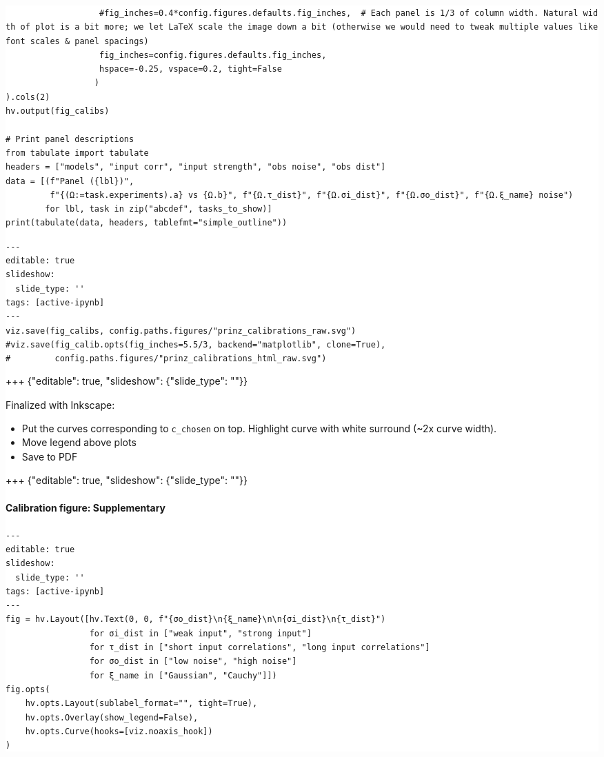 ```{code-cell} ipython3
                   #fig_inches=0.4*config.figures.defaults.fig_inches,  # Each panel is 1/3 of column width. Natural width of plot is a bit more; we let LaTeX scale the image down a bit (otherwise we would need to tweak multiple values like font scales & panel spacings)
                   fig_inches=config.figures.defaults.fig_inches,
                   hspace=-0.25, vspace=0.2, tight=False
                  )
).cols(2)
hv.output(fig_calibs)

# Print panel descriptions
from tabulate import tabulate
headers = ["models", "input corr", "input strength", "obs noise", "obs dist"]
data = [(f"Panel ({lbl})",
         f"{(Ω:=task.experiments).a} vs {Ω.b}", f"{Ω.τ_dist}", f"{Ω.σi_dist}", f"{Ω.σo_dist}", f"{Ω.ξ_name} noise")
        for lbl, task in zip("abcdef", tasks_to_show)]
print(tabulate(data, headers, tablefmt="simple_outline"))
```

```{code-cell} ipython3
---
editable: true
slideshow:
  slide_type: ''
tags: [active-ipynb]
---
viz.save(fig_calibs, config.paths.figures/"prinz_calibrations_raw.svg")
#viz.save(fig_calib.opts(fig_inches=5.5/3, backend="matplotlib", clone=True),
#         config.paths.figures/"prinz_calibrations_html_raw.svg")
```

+++ {"editable": true, "slideshow": {"slide_type": ""}}

Finalized with Inkscape:
- Put the curves corresponding to `c_chosen` on top. Highlight curve with white surround (~2x curve width).
- Move legend above plots
- Save to PDF

+++ {"editable": true, "slideshow": {"slide_type": ""}}

#### Calibration figure: Supplementary

```{code-cell} ipython3
---
editable: true
slideshow:
  slide_type: ''
tags: [active-ipynb]
---
fig = hv.Layout([hv.Text(0, 0, f"{σo_dist}\n{ξ_name}\n\n{σi_dist}\n{τ_dist}")
                 for σi_dist in ["weak input", "strong input"]
                 for τ_dist in ["short input correlations", "long input correlations"]
                 for σo_dist in ["low noise", "high noise"]
                 for ξ_name in ["Gaussian", "Cauchy"]])
fig.opts(
    hv.opts.Layout(sublabel_format="", tight=True),
    hv.opts.Overlay(show_legend=False),
    hv.opts.Curve(hooks=[viz.noaxis_hook])
)
```


[^ml-research]: Incidentally, this “match the form and hope for the best” is not uncommon in the machine learning literature, and partly explains the inconsistent results with attempts at getting models to generalize.